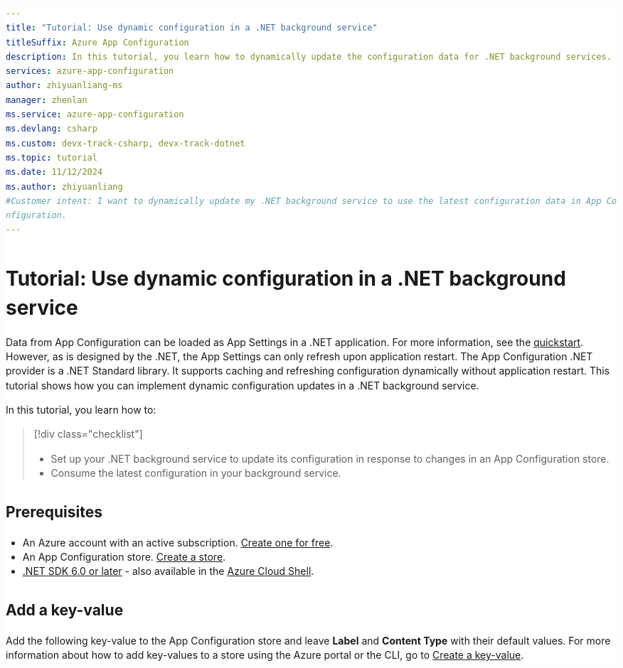 ```yaml
---
title: "Tutorial: Use dynamic configuration in a .NET background service"
titleSuffix: Azure App Configuration
description: In this tutorial, you learn how to dynamically update the configuration data for .NET background services.
services: azure-app-configuration
author: zhiyuanliang-ms
manager: zhenlan
ms.service: azure-app-configuration
ms.devlang: csharp
ms.custom: devx-track-csharp, devx-track-dotnet
ms.topic: tutorial
ms.date: 11/12/2024
ms.author: zhiyuanliang
#Customer intent: I want to dynamically update my .NET background service to use the latest configuration data in App Configuration.
---
```

# Tutorial: Use dynamic configuration in a .NET background service

Data from App Configuration can be loaded as App Settings in a .NET application. For more information, see the [quickstart](./quickstart-dotnet-core-app.md). However, as is designed by the .NET, the App Settings can only refresh upon application restart. The App Configuration .NET provider is a .NET Standard library. It supports caching and refreshing configuration dynamically without application restart. This tutorial shows how you can implement dynamic configuration updates in a .NET background service.

In this tutorial, you learn how to:

> [!div class="checklist"]
> * Set up your .NET background service to update its configuration in response to changes in an App Configuration store.
> * Consume the latest configuration in your background service.

## Prerequisites

- An Azure account with an active subscription. [Create one for free](https://azure.microsoft.com/free/).
- An App Configuration store. [Create a store](./quickstart-azure-app-configuration-create.md#create-an-app-configuration-store).
- [.NET SDK 6.0 or later](https://dotnet.microsoft.com/download) - also available in the [Azure Cloud Shell](https://shell.azure.com).

## Add a key-value

Add the following key-value to the App Configuration store and leave **Label** and **Content Type** with their default values. For more information about how to add key-values to a store using the Azure portal or the CLI, go to [Create a key-value](./quickstart-azure-app-configuration-create.md#create-a-key-value).
